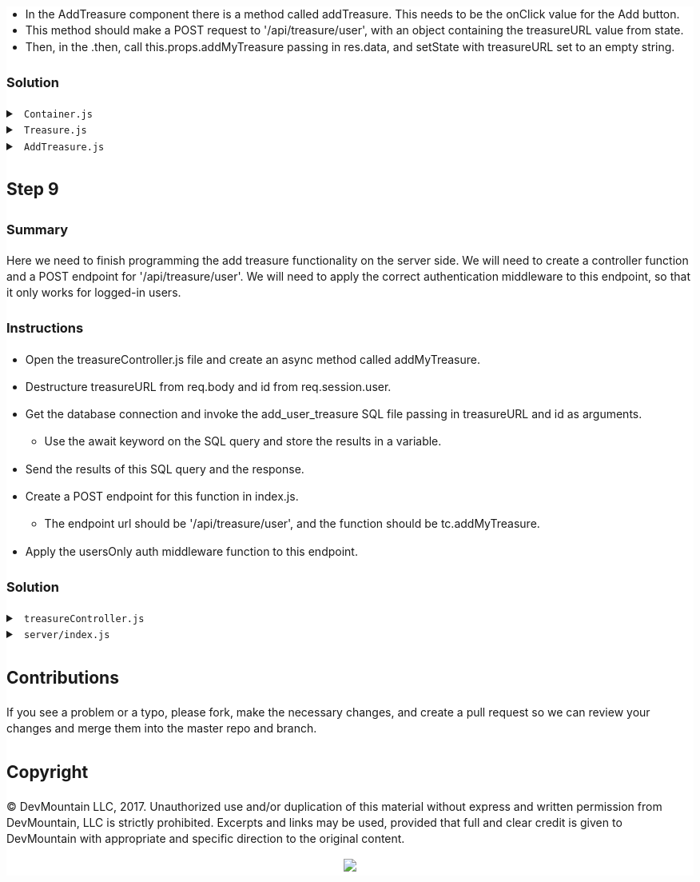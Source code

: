 * In the AddTreasure component there is a method called addTreasure. This needs to be the onClick value for the Add button. 
* This method should make a POST request to '/api/treasure/user', with an object containing the treasureURL value from state.
* Then, in the .then, call this.props.addMyTreasure passing in res.data, and setState with treasureURL set to an empty string. 

### Solution

<details><summary><code> Container.js </code></summary></details>

<details><summary><code> Treasure.js </code></summary></details>

<details><summary><code> AddTreasure.js </code></summary></details>

## Step 9

### Summary

Here we need to finish programming the add treasure functionality on the server side. We will need to create a controller function and a POST endpoint for '/api/treasure/user'. We will need to apply the correct authentication middleware to this endpoint, so that it only works for logged-in users. 

### Instructions

* Open the treasureController.js file and create an async method called addMyTreasure. 
* Destructure treasureURL from req.body and id from req.session.user.
* Get the database connection and invoke the add_user_treasure SQL file passing in treasureURL and id as arguments. 
    * Use the await keyword on the SQL query and store the results in a variable. 
* Send the results of this SQL query and the response. 

* Create a POST endpoint for this function in index.js.
    * The endpoint url should be '/api/treasure/user', and the function should be tc.addMyTreasure.
* Apply the usersOnly auth middleware function to this endpoint. 

### Solution

<details><summary><code> treasureController.js </code></summary></details>

<details><summary><code> server/index.js </code></summary></details>

## Contributions

If you see a problem or a typo, please fork, make the necessary changes, and create a pull request so we can review your changes and merge them into the master repo and branch.

## Copyright

© DevMountain LLC, 2017. Unauthorized use and/or duplication of this material without express and written permission from DevMountain, LLC is strictly prohibited. Excerpts and links may be used, provided that full and clear credit is given to DevMountain with appropriate and specific direction to the original content.

<p align="center">
<img src="https://s3.amazonaws.com/devmountain/readme-logo.png" width="250">
</p>

